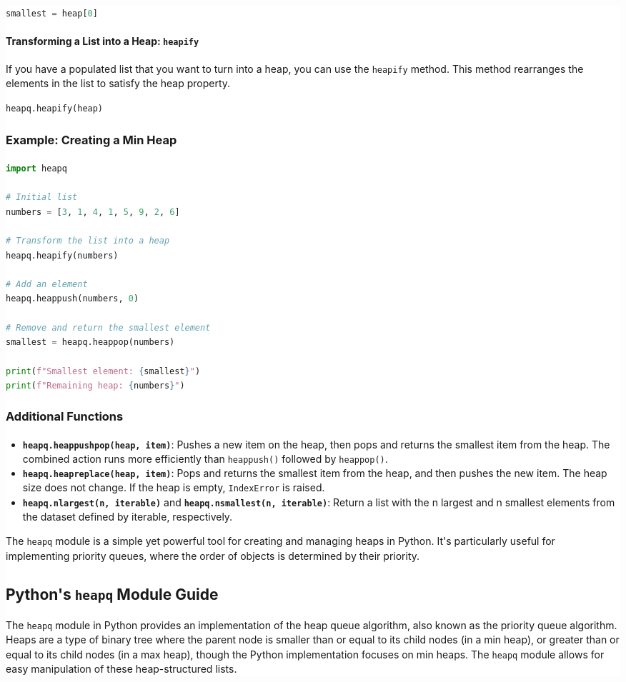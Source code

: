 ```python
smallest = heap[0]
```

#### Transforming a List into a Heap: `heapify`

If you have a populated list that you want to turn into a heap, you can use the `heapify` method. This method rearranges the elements in the list to satisfy the heap property.

```python
heapq.heapify(heap)
```

### Example: Creating a Min Heap

```python
import heapq

# Initial list
numbers = [3, 1, 4, 1, 5, 9, 2, 6]

# Transform the list into a heap
heapq.heapify(numbers)

# Add an element
heapq.heappush(numbers, 0)

# Remove and return the smallest element
smallest = heapq.heappop(numbers)

print(f"Smallest element: {smallest}")
print(f"Remaining heap: {numbers}")
```

### Additional Functions

- **`heapq.heappushpop(heap, item)`**: Pushes a new item on the heap, then pops and returns the smallest item from the heap. The combined action runs more efficiently than `heappush()` followed by `heappop()`.
- **`heapq.heapreplace(heap, item)`**: Pops and returns the smallest item from the heap, and then pushes the new item. The heap size does not change. If the heap is empty, `IndexError` is raised.
- **`heapq.nlargest(n, iterable)`** and **`heapq.nsmallest(n, iterable)`**: Return a list with the n largest and n smallest elements from the dataset defined by iterable, respectively.

The `heapq` module is a simple yet powerful tool for creating and managing heaps in Python. It's particularly useful for implementing priority queues, where the order of objects is determined by their priority.

## Python's `heapq` Module Guide

The `heapq` module in Python provides an implementation of the heap queue algorithm, also known as the priority queue algorithm. Heaps are a type of binary tree where the parent node is smaller than or equal to its child nodes (in a min heap), or greater than or equal to its child nodes (in a max heap), though the Python implementation focuses on min heaps. The `heapq` module allows for easy manipulation of these heap-structured lists.
